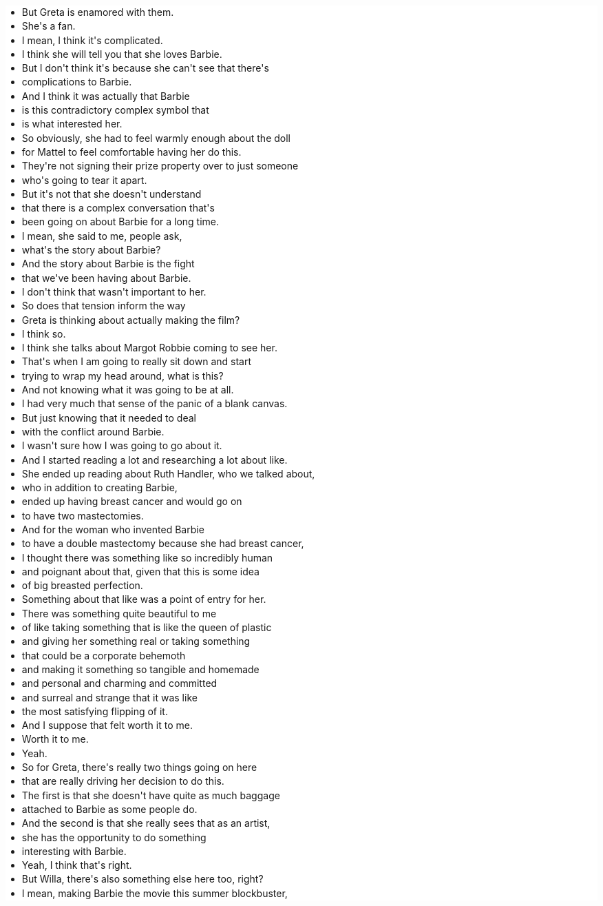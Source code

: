 *  But Greta is enamored with them.
*  She's a fan.
*  I mean, I think it's complicated.
*  I think she will tell you that she loves Barbie.
*  But I don't think it's because she can't see that there's
*  complications to Barbie.
*  And I think it was actually that Barbie
*  is this contradictory complex symbol that
*  is what interested her.
*  So obviously, she had to feel warmly enough about the doll
*  for Mattel to feel comfortable having her do this.
*  They're not signing their prize property over to just someone
*  who's going to tear it apart.
*  But it's not that she doesn't understand
*  that there is a complex conversation that's
*  been going on about Barbie for a long time.
*  I mean, she said to me, people ask,
*  what's the story about Barbie?
*  And the story about Barbie is the fight
*  that we've been having about Barbie.
*  I don't think that wasn't important to her.
*  So does that tension inform the way
*  Greta is thinking about actually making the film?
*  I think so.
*  I think she talks about Margot Robbie coming to see her.
*  That's when I am going to really sit down and start
*  trying to wrap my head around, what is this?
*  And not knowing what it was going to be at all.
*  I had very much that sense of the panic of a blank canvas.
*  But just knowing that it needed to deal
*  with the conflict around Barbie.
*  I wasn't sure how I was going to go about it.
*  And I started reading a lot and researching a lot about like.
*  She ended up reading about Ruth Handler, who we talked about,
*  who in addition to creating Barbie,
*  ended up having breast cancer and would go on
*  to have two mastectomies.
*  And for the woman who invented Barbie
*  to have a double mastectomy because she had breast cancer,
*  I thought there was something like so incredibly human
*  and poignant about that, given that this is some idea
*  of big breasted perfection.
*  Something about that like was a point of entry for her.
*  There was something quite beautiful to me
*  of like taking something that is like the queen of plastic
*  and giving her something real or taking something
*  that could be a corporate behemoth
*  and making it something so tangible and homemade
*  and personal and charming and committed
*  and surreal and strange that it was like
*  the most satisfying flipping of it.
*  And I suppose that felt worth it to me.
*  Worth it to me.
*  Yeah.
*  So for Greta, there's really two things going on here
*  that are really driving her decision to do this.
*  The first is that she doesn't have quite as much baggage
*  attached to Barbie as some people do.
*  And the second is that she really sees that as an artist,
*  she has the opportunity to do something
*  interesting with Barbie.
*  Yeah, I think that's right.
*  But Willa, there's also something else here too, right?
*  I mean, making Barbie the movie this summer blockbuster,
